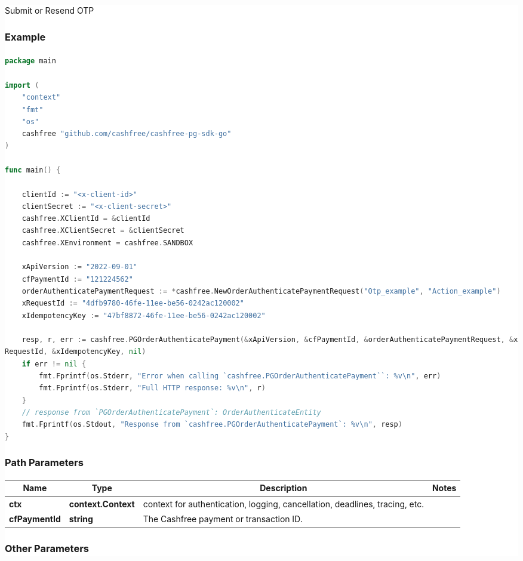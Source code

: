 Submit or Resend OTP



### Example

```go
package main

import (
    "context"
    "fmt"
    "os"
    cashfree "github.com/cashfree/cashfree-pg-sdk-go"
)

func main() {

    clientId := "<x-client-id>"
	clientSecret := "<x-client-secret>"
	cashfree.XClientId = &clientId
	cashfree.XClientSecret = &clientSecret
	cashfree.XEnvironment = cashfree.SANDBOX

    xApiVersion := "2022-09-01" 
    cfPaymentId := "121224562" 
    orderAuthenticatePaymentRequest := *cashfree.NewOrderAuthenticatePaymentRequest("Otp_example", "Action_example") 
    xRequestId := "4dfb9780-46fe-11ee-be56-0242ac120002" 
    xIdempotencyKey := "47bf8872-46fe-11ee-be56-0242ac120002" 

    resp, r, err := cashfree.PGOrderAuthenticatePayment(&xApiVersion, &cfPaymentId, &orderAuthenticatePaymentRequest, &xRequestId, &xIdempotencyKey, nil)
    if err != nil {
        fmt.Fprintf(os.Stderr, "Error when calling `cashfree.PGOrderAuthenticatePayment``: %v\n", err)
        fmt.Fprintf(os.Stderr, "Full HTTP response: %v\n", r)
    }
    // response from `PGOrderAuthenticatePayment`: OrderAuthenticateEntity
    fmt.Fprintf(os.Stdout, "Response from `cashfree.PGOrderAuthenticatePayment`: %v\n", resp)
}
```

### Path Parameters


Name | Type | Description  | Notes
------------- | ------------- | ------------- | -------------
**ctx** | **context.Context** | context for authentication, logging, cancellation, deadlines, tracing, etc.
**cfPaymentId** | **string** | The Cashfree payment or transaction ID. | 

### Other Parameters
